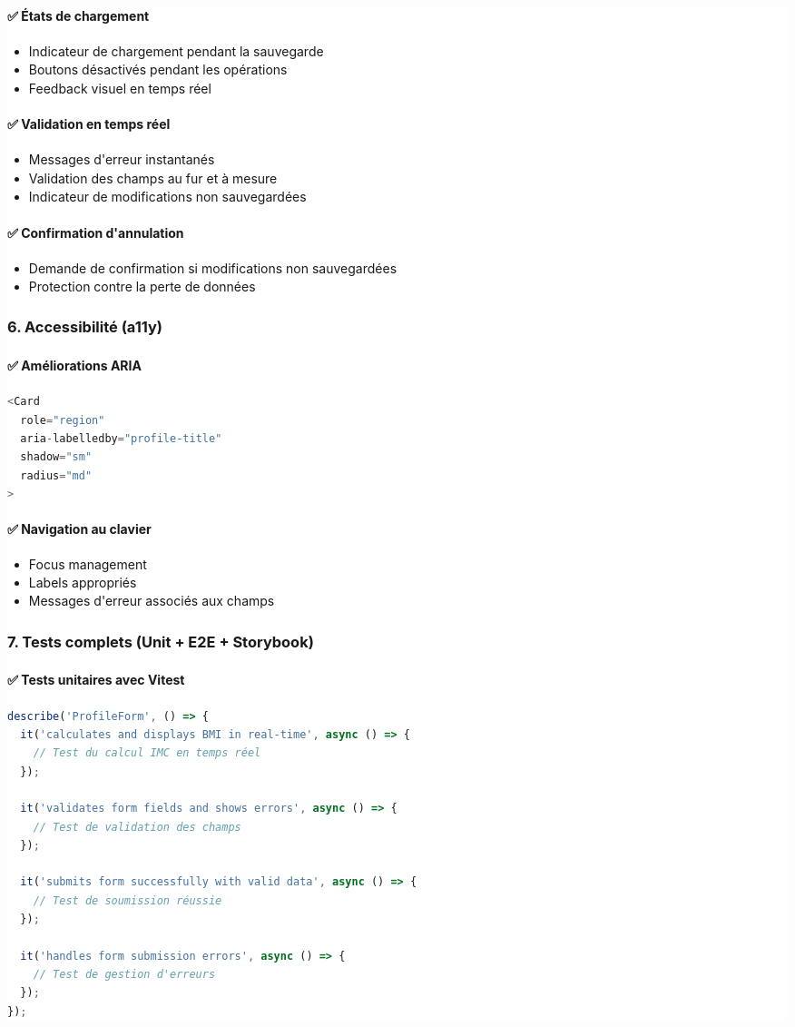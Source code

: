 #### ✅ États de chargement

- Indicateur de chargement pendant la sauvegarde
- Boutons désactivés pendant les opérations
- Feedback visuel en temps réel

#### ✅ Validation en temps réel

- Messages d'erreur instantanés
- Validation des champs au fur et à mesure
- Indicateur de modifications non sauvegardées

#### ✅ Confirmation d'annulation

- Demande de confirmation si modifications non sauvegardées
- Protection contre la perte de données

### 6. **Accessibilité (a11y)**

#### ✅ Améliorations ARIA

```typescript
<Card
  role="region"
  aria-labelledby="profile-title"
  shadow="sm"
  radius="md"
>
```

#### ✅ Navigation au clavier

- Focus management
- Labels appropriés
- Messages d'erreur associés aux champs

### 7. **Tests complets (Unit + E2E + Storybook)**

#### ✅ Tests unitaires avec Vitest

```typescript
describe('ProfileForm', () => {
  it('calculates and displays BMI in real-time', async () => {
    // Test du calcul IMC en temps réel
  });

  it('validates form fields and shows errors', async () => {
    // Test de validation des champs
  });

  it('submits form successfully with valid data', async () => {
    // Test de soumission réussie
  });

  it('handles form submission errors', async () => {
    // Test de gestion d'erreurs
  });
});
```
